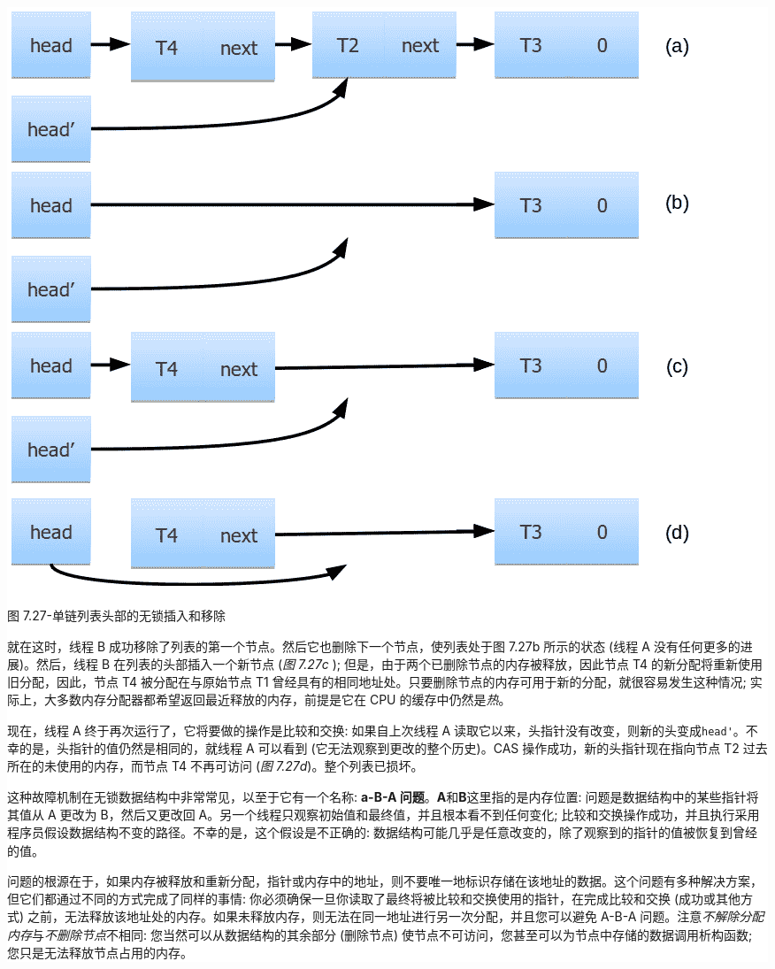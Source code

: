 ![Figure 7.27 – Lock-free insertion and removal at the head of a singly-linked list ](img/Figure_7.27_B16229.jpg)

图 7.27-单链列表头部的无锁插入和移除

就在这时，线程 B 成功移除了列表的第一个节点。然后它也删除下一个节点，使列表处于图 7.27b 所示的状态 (线程 A 没有任何更多的进展)。然后，线程 B 在列表的头部插入一个新节点 (*图 7.27c* ); 但是，由于两个已删除节点的内存被释放，因此节点 T4 的新分配将重新使用旧分配，因此，节点 T4 被分配在与原始节点 T1 曾经具有的相同地址处。只要删除节点的内存可用于新的分配，就很容易发生这种情况; 实际上，大多数内存分配器都希望返回最近释放的内存，前提是它在 CPU 的缓存中仍然是*热*。

现在，线程 A 终于再次运行了，它将要做的操作是比较和交换: 如果自上次线程 A 读取它以来，头指针没有改变，则新的头变成`head'`。不幸的是，头指针的值仍然是相同的，就线程 A 可以看到 (它无法观察到更改的整个历史)。CAS 操作成功，新的头指针现在指向节点 T2 过去所在的未使用的内存，而节点 T4 不再可访问 (*图 7.27d*)。整个列表已损坏。

这种故障机制在无锁数据结构中非常常见，以至于它有一个名称: **a-B-A 问题**。**A**和**B**这里指的是内存位置: 问题是数据结构中的某些指针将其值从 A 更改为 B，然后又更改回 A。另一个线程只观察初始值和最终值，并且根本看不到任何变化; 比较和交换操作成功，并且执行采用程序员假设数据结构不变的路径。不幸的是，这个假设是不正确的: 数据结构可能几乎是任意改变的，除了观察到的指针的值被恢复到曾经的值。

问题的根源在于，如果内存被释放和重新分配，指针或内存中的地址，则不要唯一地标识存储在该地址的数据。这个问题有多种解决方案，但它们都通过不同的方式完成了同样的事情: 你必须确保一旦你读取了最终将被比较和交换使用的指针，在完成比较和交换 (成功或其他方式) 之前，无法释放该地址处的内存。如果未释放内存，则无法在同一地址进行另一次分配，并且您可以避免 A-B-A 问题。注意*不解除分配内存*与*不删除节点*不相同: 您当然可以从数据结构的其余部分 (删除节点) 使节点不可访问，您甚至可以为节点中存储的数据调用析构函数; 您只是无法释放节点占用的内存。

